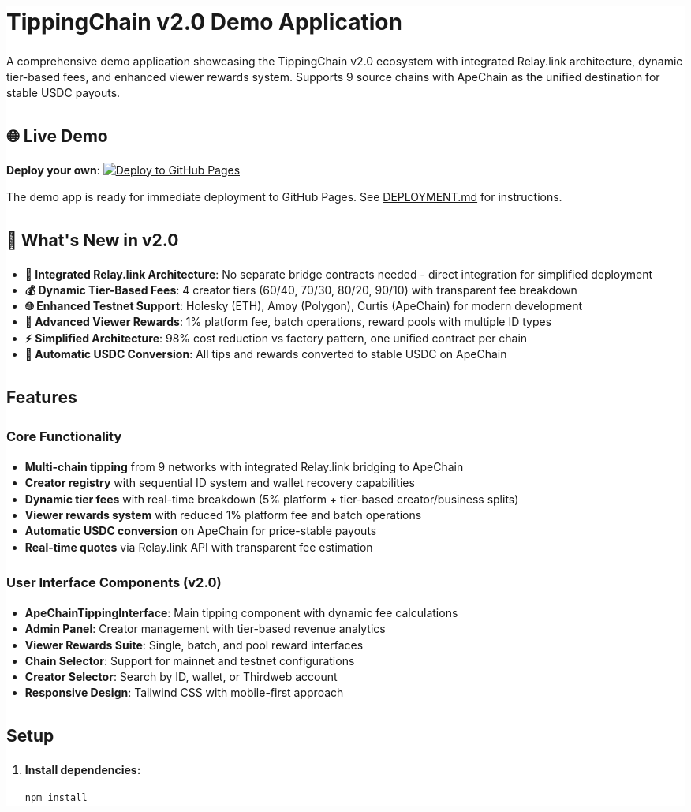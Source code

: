 # TippingChain v2.0 Demo Application

A comprehensive demo application showcasing the TippingChain v2.0 ecosystem with integrated Relay.link architecture, dynamic tier-based fees, and enhanced viewer rewards system. Supports 9 source chains with ApeChain as the unified destination for stable USDC payouts.

## 🌐 Live Demo

**Deploy your own**: [![Deploy to GitHub Pages](https://img.shields.io/badge/Deploy-GitHub%20Pages-blue?logo=github)](https://github.com/tippingchain/examples/blob/main/DEPLOYMENT.md)

The demo app is ready for immediate deployment to GitHub Pages. See [DEPLOYMENT.md](./DEPLOYMENT.md) for instructions.

## 🚀 What's New in v2.0

- **🔗 Integrated Relay.link Architecture**: No separate bridge contracts needed - direct integration for simplified deployment
- **💰 Dynamic Tier-Based Fees**: 4 creator tiers (60/40, 70/30, 80/20, 90/10) with transparent fee breakdown
- **🌐 Enhanced Testnet Support**: Holesky (ETH), Amoy (Polygon), Curtis (ApeChain) for modern development
- **🎁 Advanced Viewer Rewards**: 1% platform fee, batch operations, reward pools with multiple ID types
- **⚡ Simplified Architecture**: 98% cost reduction vs factory pattern, one unified contract per chain
- **🔄 Automatic USDC Conversion**: All tips and rewards converted to stable USDC on ApeChain

## Features

### Core Functionality
- **Multi-chain tipping** from 9 networks with integrated Relay.link bridging to ApeChain
- **Creator registry** with sequential ID system and wallet recovery capabilities
- **Dynamic tier fees** with real-time breakdown (5% platform + tier-based creator/business splits)
- **Viewer rewards system** with reduced 1% platform fee and batch operations
- **Automatic USDC conversion** on ApeChain for price-stable payouts
- **Real-time quotes** via Relay.link API with transparent fee estimation

### User Interface Components (v2.0)
- **ApeChainTippingInterface**: Main tipping component with dynamic fee calculations
- **Admin Panel**: Creator management with tier-based revenue analytics
- **Viewer Rewards Suite**: Single, batch, and pool reward interfaces
- **Chain Selector**: Support for mainnet and testnet configurations
- **Creator Selector**: Search by ID, wallet, or Thirdweb account
- **Responsive Design**: Tailwind CSS with mobile-first approach

## Setup

1. **Install dependencies:**
   ```bash
   npm install
   ```
